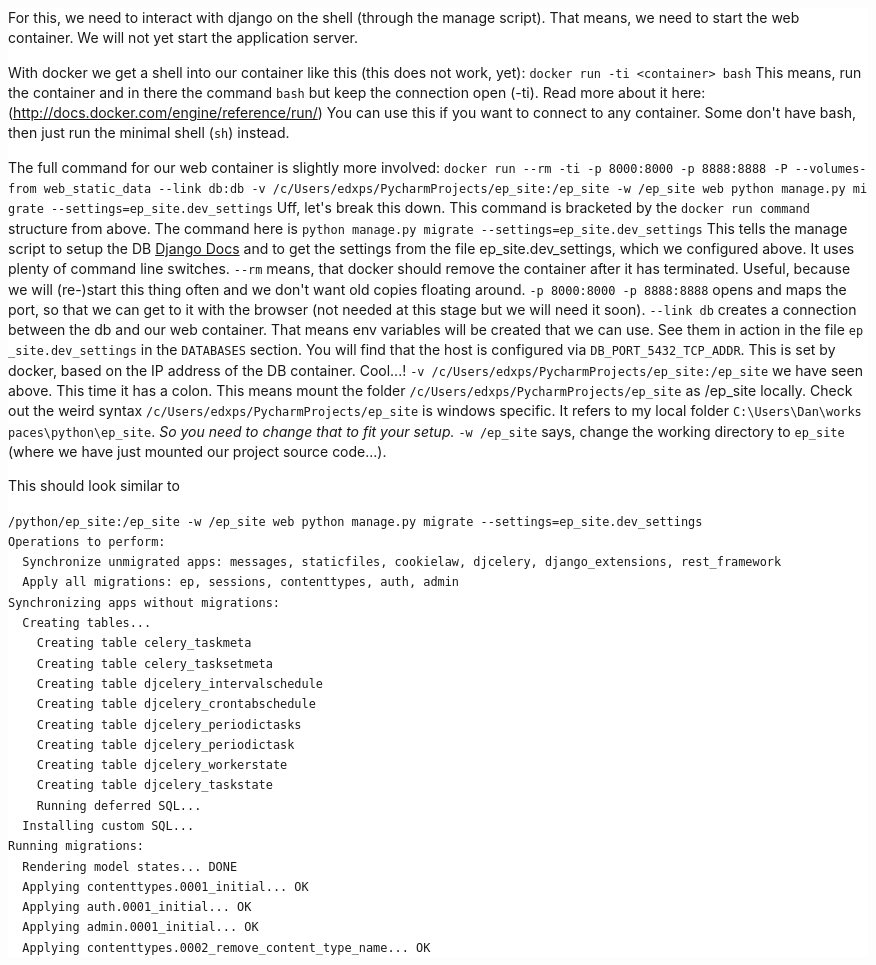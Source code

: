 For this, we need to interact with django on the shell (through the manage script). That means, we need to start the
web container. We will not yet start the application server.

With docker we get a shell into our container like this (this does not work, yet):
`docker run -ti <container> bash`
This means, run the container and in there the command `bash` but keep the connection open (-ti). Read more about it here:
(http://docs.docker.com/engine/reference/run/)
You can use this if you want to connect to any container. Some don't have bash, then just run the minimal shell (`sh`) instead.

The full command for our web container is slightly more involved:
`docker run --rm -ti -p 8000:8000 -p 8888:8888 -P --volumes-from web_static_data --link db:db -v /c/Users/edxps/PycharmProjects/ep_site:/ep_site -w /ep_site web python manage.py migrate --settings=ep_site.dev_settings`
Uff, let's break this down.
This command is bracketed by the `docker run command` structure from above.
The command here is
`python manage.py migrate --settings=ep_site.dev_settings`
This tells the manage script to setup the DB [Django Docs](https://docs.djangoproject.com/en/1.8/topics/migrations/) and to get the settings from the file ep_site.dev_settings, which we configured above.
It uses plenty of command line switches.
`--rm` means, that docker should remove the container after it has terminated. Useful, because we will (re-)start this thing often and we don't want old copies floating around.
`-p 8000:8000 -p 8888:8888` opens and maps the port, so that we can get to it with the browser (not needed at this stage but we will need it soon).
`--link db` creates a connection between the db and our web container. That means env variables will be created that we can use. See them in action in the file `ep_site.dev_settings`
in the `DATABASES` section. You will find that the host is configured via `DB_PORT_5432_TCP_ADDR`. This is set by docker, based on the IP address of the DB container. Cool...!
`-v /c/Users/edxps/PycharmProjects/ep_site:/ep_site` we have seen above. This time it has a colon. This means mount the folder `/c/Users/edxps/PycharmProjects/ep_site` as /ep_site
 locally. Check out the weird syntax `/c/Users/edxps/PycharmProjects/ep_site` is windows specific. It refers to my local folder `C:\Users\Dan\workspaces\python\ep_site`.
 *So you need to change that to fit your setup.*
`-w /ep_site` says, change the working directory to `ep_site` (where we have just mounted our project source code...).

This should look similar to
```
/python/ep_site:/ep_site -w /ep_site web python manage.py migrate --settings=ep_site.dev_settings
Operations to perform:
  Synchronize unmigrated apps: messages, staticfiles, cookielaw, djcelery, django_extensions, rest_framework
  Apply all migrations: ep, sessions, contenttypes, auth, admin
Synchronizing apps without migrations:
  Creating tables...
    Creating table celery_taskmeta
    Creating table celery_tasksetmeta
    Creating table djcelery_intervalschedule
    Creating table djcelery_crontabschedule
    Creating table djcelery_periodictasks
    Creating table djcelery_periodictask
    Creating table djcelery_workerstate
    Creating table djcelery_taskstate
    Running deferred SQL...
  Installing custom SQL...
Running migrations:
  Rendering model states... DONE
  Applying contenttypes.0001_initial... OK
  Applying auth.0001_initial... OK
  Applying admin.0001_initial... OK
  Applying contenttypes.0002_remove_content_type_name... OK
```